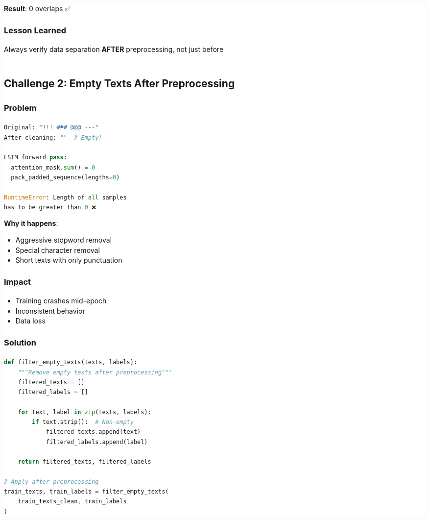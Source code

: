 **Result**: 0 overlaps ✅

### Lesson Learned
Always verify data separation **AFTER** preprocessing, not just before

</div>
</div>

---

## Challenge 2: Empty Texts After Preprocessing

<div class="grid grid-cols-1 md:grid-cols-2 gap-4">
<div>

### Problem
```python
Original: "!!! ### @@@ ---"
After cleaning: ""  # Empty!

LSTM forward pass:
  attention_mask.sum() = 0
  pack_padded_sequence(lengths=0)
  
RuntimeError: Length of all samples 
has to be greater than 0 ❌
```

**Why it happens**:
- Aggressive stopword removal
- Special character removal
- Short texts with only punctuation

### Impact
- Training crashes mid-epoch
- Inconsistent behavior
- Data loss

</div>
<div>

### Solution
```python
def filter_empty_texts(texts, labels):
    """Remove empty texts after preprocessing"""
    filtered_texts = []
    filtered_labels = []
    
    for text, label in zip(texts, labels):
        if text.strip():  # Non-empty
            filtered_texts.append(text)
            filtered_labels.append(label)
    
    return filtered_texts, filtered_labels

# Apply after preprocessing
train_texts, train_labels = filter_empty_texts(
    train_texts_clean, train_labels
)
```
